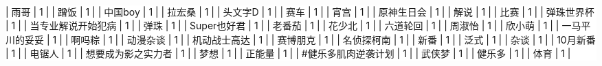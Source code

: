 | 雨哥 | 1 |
| 蹭饭 | 1 |
| 中国boy | 1 |
| 拉宏桑 | 1 |
| 头文字D | 1 |
| 赛车 | 1 |
| 宵宫 | 1 |
| 原神生日会 | 1 |
| 解说 | 1 |
| 比赛 | 1 |
| 弹珠世界杯 | 1 |
| 当专业解说开始犯病 | 1 |
| 弹珠 | 1 |
| Super也好君 | 1 |
| 老番茄 | 1 |
| 花少北 | 1 |
| 六道轮回 | 1 |
| 周淑怡 | 1 |
| 欣小萌 | 1 |
| 一马平川的妥妥 | 1 |
| 啊吗粽 | 1 |
| 动漫杂谈 | 1 |
| 机动战士高达 | 1 |
| 赛博朋克 | 1 |
| 名侦探柯南 | 1 |
| 新番 | 1 |
| 泛式 | 1 |
| 杂谈 | 1 |
| 10月新番 | 1 |
| 电锯人 | 1 |
| 想要成为影之实力者 | 1 |
| 梦想 | 1 |
| 正能量 | 1 |
| #健乐多肌肉逆袭计划 | 1 |
| 武侠梦 | 1 |
| 健乐多 | 1 |
| 体育 | 1 |